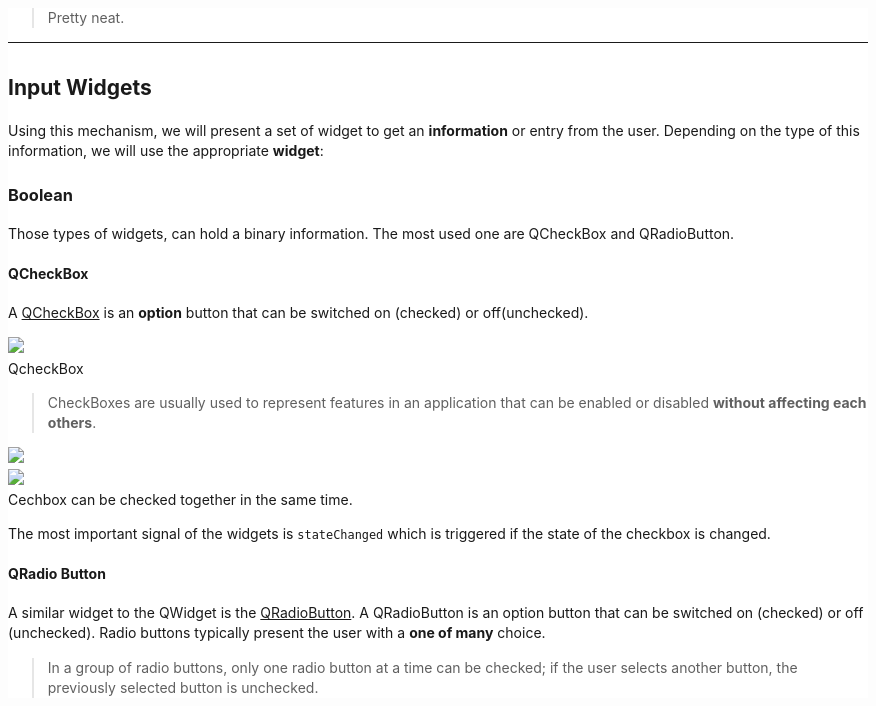 > Pretty neat.

--------

## Input  Widgets

Using this mechanism, we will present a set of widget to get an **information**
or entry from the user. Depending on the type of this information, we will use
the appropriate **widget**:

### Boolean 

Those types of widgets, can hold a binary information.  The most used one are
QCheckBox and QRadioButton.

#### QCheckBox

A [QCheckBox](https://doc.qt.io/qt-5/qcheckbox.html#details) is an **option**
button that can be switched on (checked) or off(unchecked).

<div class="center">
  <img src="{{ site.url }}{{ site.baseurl }}/assets/img/lecture8/Qcheck_box.png">
  <div class="figcaption">
  QcheckBox
  </div>
</div>



> CheckBoxes are usually used to represent features in an application that can
be enabled or disabled **without affecting each others**.


<div class="left">
  <img src="{{ site.url }}{{ site.baseurl }}/assets/img/lecture8/checkboxes-exclusive.png" width="200">
</div>

<div class="center">
  <img src=" {{ site.url }}{{ site.baseurl }}/assets/img/lecture8/checkboxes-non-exclusive.png" width="200">
  <div class="figcaption">
  Cechbox can be checked together in the same time.
  </div>
</div>

The most important signal of the widgets is `stateChanged` which is triggered if
the state of the checkbox is changed.

#### QRadio Button 

A similar widget to the QWidget is the [QRadioButton](https://doc.qt.io/qt-5/qradiobutton.html). A QRadioButton is an option button that can be switched on (checked) or off (unchecked). Radio buttons typically present the user with a **one of many** choice.

> In a group of radio buttons, only one radio button at a time can be checked; if the user selects another button, the previously selected button is unchecked.
